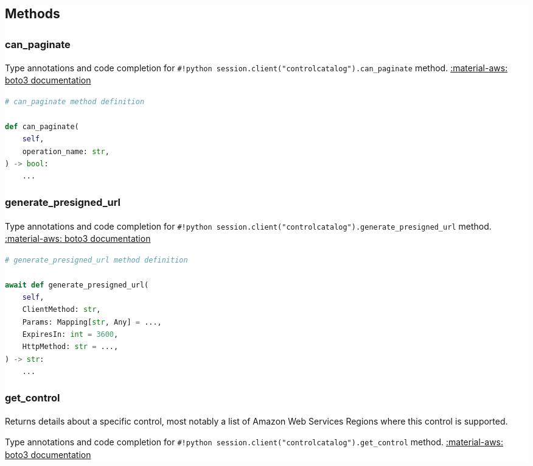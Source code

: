 
## Methods


### can\_paginate



Type annotations and code completion for `#!python session.client("controlcatalog").can_paginate` method.
[:material-aws: boto3 documentation](https://boto3.amazonaws.com/v1/documentation/api/latest/reference/services/controlcatalog.html#ControlCatalog.Client)

```python
# can_paginate method definition

def can_paginate(
    self,
    operation_name: str,
) -> bool:
    ...
```


### generate\_presigned\_url



Type annotations and code completion for `#!python session.client("controlcatalog").generate_presigned_url` method.
[:material-aws: boto3 documentation](https://boto3.amazonaws.com/v1/documentation/api/latest/reference/services/controlcatalog.html#ControlCatalog.Client)

```python
# generate_presigned_url method definition

await def generate_presigned_url(
    self,
    ClientMethod: str,
    Params: Mapping[str, Any] = ...,
    ExpiresIn: int = 3600,
    HttpMethod: str = ...,
) -> str:
    ...
```


### get\_control

Returns details about a specific control, most notably a list of Amazon Web
Services Regions where this control is supported.

Type annotations and code completion for `#!python session.client("controlcatalog").get_control` method.
[:material-aws: boto3 documentation](https://boto3.amazonaws.com/v1/documentation/api/latest/reference/services/controlcatalog.html#ControlCatalog.Client)
